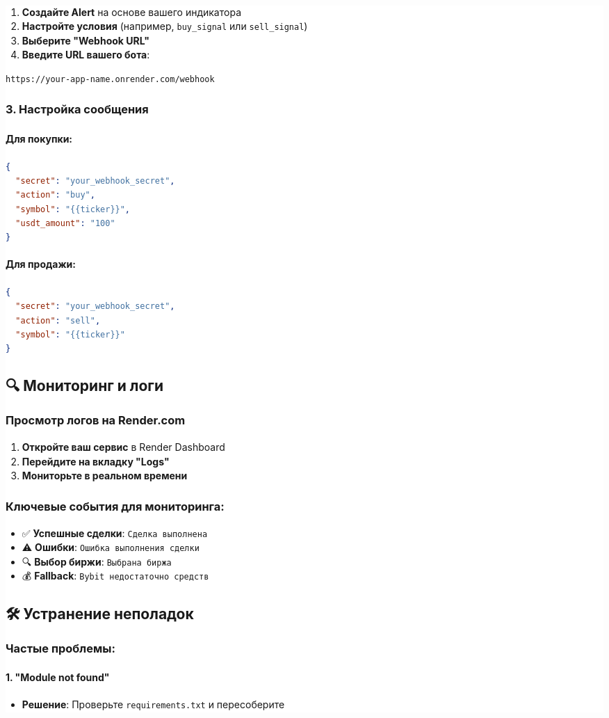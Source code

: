 1. **Создайте Alert** на основе вашего индикатора
2. **Настройте условия** (например, `buy_signal` или `sell_signal`)
3. **Выберите "Webhook URL"**
4. **Введите URL вашего бота**:
```
https://your-app-name.onrender.com/webhook
```

### 3. Настройка сообщения

#### Для покупки:
```json
{
  "secret": "your_webhook_secret",
  "action": "buy",
  "symbol": "{{ticker}}",
  "usdt_amount": "100"
}
```

#### Для продажи:
```json
{
  "secret": "your_webhook_secret",
  "action": "sell",
  "symbol": "{{ticker}}"
}
```

## 🔍 Мониторинг и логи

### Просмотр логов на Render.com

1. **Откройте ваш сервис** в Render Dashboard
2. **Перейдите на вкладку "Logs"**
3. **Мониторьте в реальном времени**

### Ключевые события для мониторинга:

- ✅ **Успешные сделки**: `Сделка выполнена`
- ⚠️ **Ошибки**: `Ошибка выполнения сделки`
- 🔍 **Выбор биржи**: `Выбрана биржа`
- 💰 **Fallback**: `Bybit недостаточно средств`

## 🛠️ Устранение неполадок

### Частые проблемы:

#### 1. "Module not found"
- **Решение**: Проверьте `requirements.txt` и пересоберите
